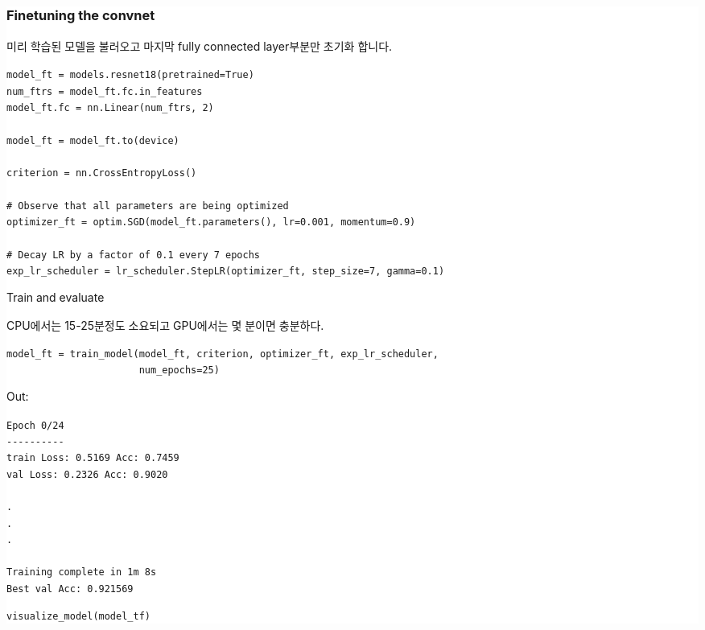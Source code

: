 ### Finetuning the convnet

미리 학습된 모델을 불러오고 마지막 fully connected layer부분만 초기화 합니다.

```
model_ft = models.resnet18(pretrained=True)
num_ftrs = model_ft.fc.in_features
model_ft.fc = nn.Linear(num_ftrs, 2)

model_ft = model_ft.to(device)

criterion = nn.CrossEntropyLoss()

# Observe that all parameters are being optimized
optimizer_ft = optim.SGD(model_ft.parameters(), lr=0.001, momentum=0.9)

# Decay LR by a factor of 0.1 every 7 epochs
exp_lr_scheduler = lr_scheduler.StepLR(optimizer_ft, step_size=7, gamma=0.1)
```

Train and evaluate

CPU에서는 15-25분정도 소요되고 GPU에서는 몇 분이면 충분하다.

```
model_ft = train_model(model_ft, criterion, optimizer_ft, exp_lr_scheduler,
                       num_epochs=25)
```

Out:

```
Epoch 0/24
----------
train Loss: 0.5169 Acc: 0.7459
val Loss: 0.2326 Acc: 0.9020

.
.
.

Training complete in 1m 8s
Best val Acc: 0.921569
```

```
visualize_model(model_tf)
```
